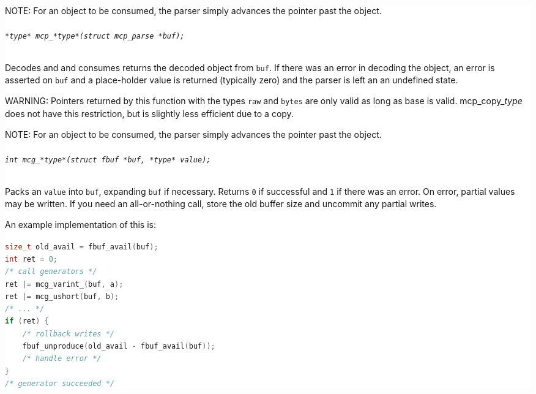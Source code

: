 NOTE: For an object to be consumed, the parser simply advances the pointer past the object.

###### `*type* mcp_*type*(struct mcp_parse *buf);`
Decodes and and consumes returns the decoded object from `buf`. If there was
an error in decoding the object, an error is asserted on `buf`
and a place-holder value is returned (typically zero) and the parser
is left an an undefined state.

WARNING: Pointers returned by this function with the types `raw` and `bytes`
are only valid as long as base is valid. mcp_copy_*type* does not have this
restriction, but is slightly less efficient due to a copy.

NOTE: For an object to be consumed, the parser simply advances the pointer past the object.

###### `int mcg_*type*(struct fbuf *buf, *type* value);`
Packs an `value` into `buf`, expanding `buf` if necessary.
Returns `0` if successful and `1` if there was an error.
On error, partial values may be written. If you need an
all-or-nothing call, store the old buffer size and uncommit
any partial writes.

An example implementation of this is:
```c
size_t old_avail = fbuf_avail(buf);
int ret = 0;
/* call generators */
ret |= mcg_varint_(buf, a);
ret |= mcg_ushort(buf, b);
/* ... */
if (ret) {
	/* rollback writes */
	fbuf_unproduce(old_avail - fbuf_avail(buf));
	/* handle error */
}
/* generator succeeded */
```

